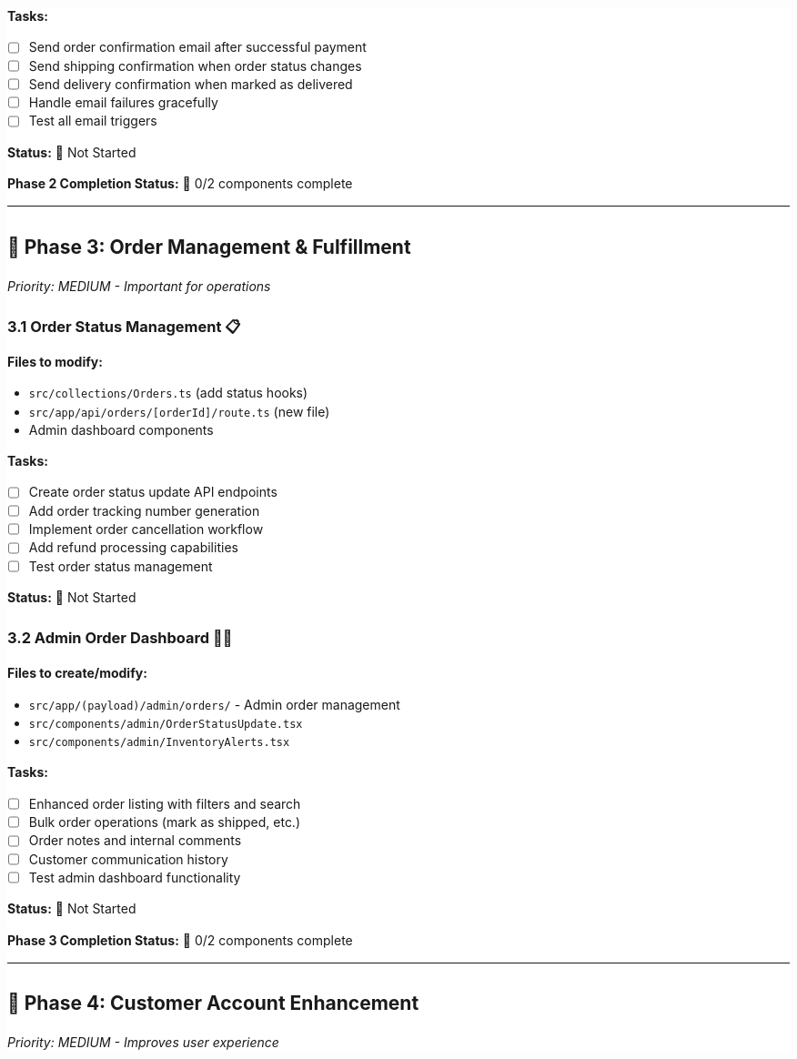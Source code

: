 **Tasks:**
- [ ] Send order confirmation email after successful payment
- [ ] Send shipping confirmation when order status changes
- [ ] Send delivery confirmation when marked as delivered
- [ ] Handle email failures gracefully
- [ ] Test all email triggers

**Status:** 🔄 Not Started

**Phase 2 Completion Status:** 🔄 0/2 components complete

---

## 🔄 **Phase 3: Order Management & Fulfillment**
*Priority: MEDIUM - Important for operations*

### 3.1 **Order Status Management** 📋
**Files to modify:**
- `src/collections/Orders.ts` (add status hooks)
- `src/app/api/orders/[orderId]/route.ts` (new file)
- Admin dashboard components

**Tasks:**
- [ ] Create order status update API endpoints
- [ ] Add order tracking number generation
- [ ] Implement order cancellation workflow
- [ ] Add refund processing capabilities
- [ ] Test order status management

**Status:** 🔄 Not Started

### 3.2 **Admin Order Dashboard** 👨‍💼
**Files to create/modify:**
- `src/app/(payload)/admin/orders/` - Admin order management
- `src/components/admin/OrderStatusUpdate.tsx`
- `src/components/admin/InventoryAlerts.tsx`

**Tasks:**
- [ ] Enhanced order listing with filters and search
- [ ] Bulk order operations (mark as shipped, etc.)
- [ ] Order notes and internal comments
- [ ] Customer communication history
- [ ] Test admin dashboard functionality

**Status:** 🔄 Not Started

**Phase 3 Completion Status:** 🔄 0/2 components complete

---

## 👤 **Phase 4: Customer Account Enhancement**
*Priority: MEDIUM - Improves user experience*
